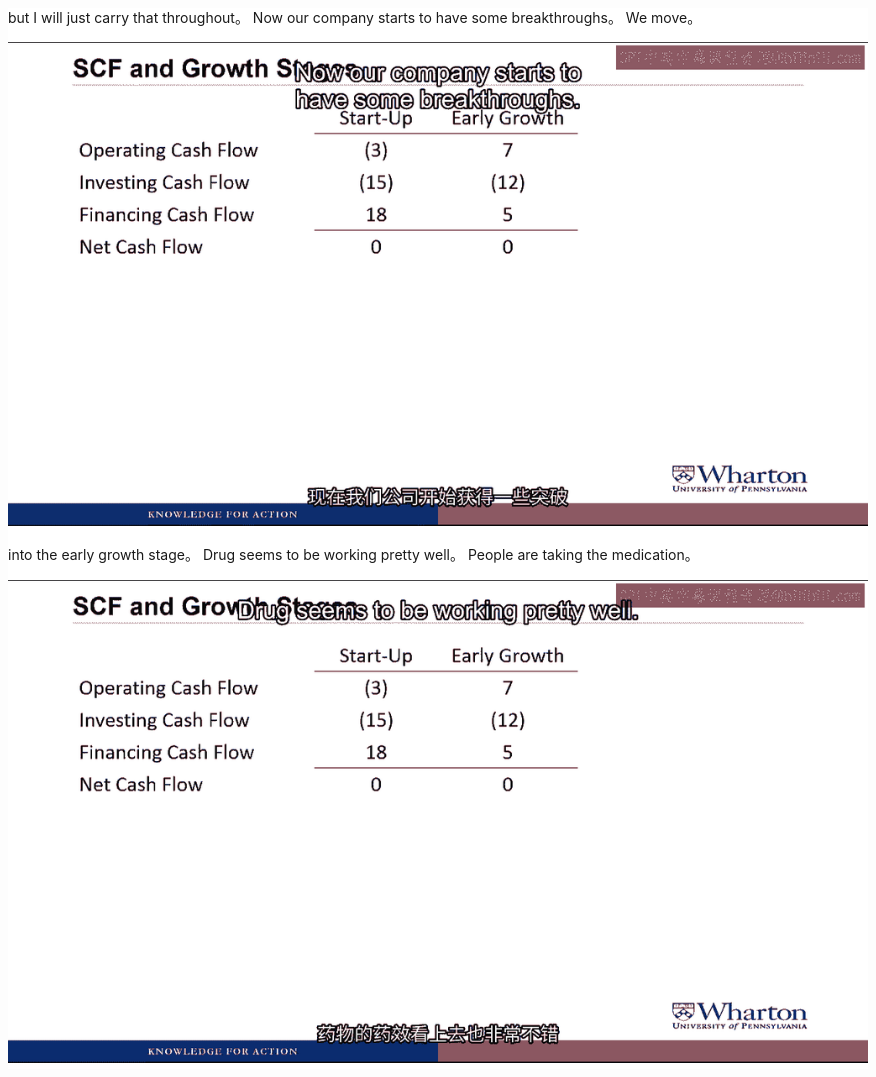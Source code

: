  but I will just carry that throughout。 Now our company starts to have some breakthroughs。 We move。



![](img/993f69e989255b96ba644016130fce28_124.png)

 into the early growth stage。 Drug seems to be working pretty well。 People are taking the medication。



![](img/993f69e989255b96ba644016130fce28_126.png)
